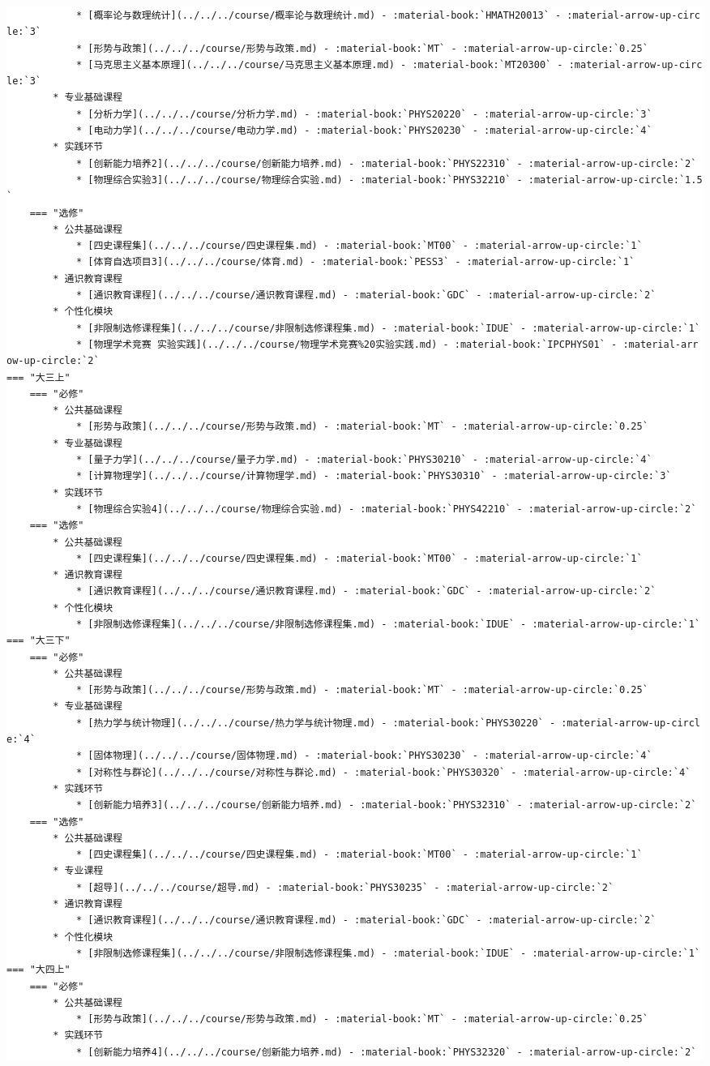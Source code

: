                 * [概率论与数理统计](../../../course/概率论与数理统计.md) - :material-book:`HMATH20013` - :material-arrow-up-circle:`3`  
                * [形势与政策](../../../course/形势与政策.md) - :material-book:`MT` - :material-arrow-up-circle:`0.25`  
                * [马克思主义基本原理](../../../course/马克思主义基本原理.md) - :material-book:`MT20300` - :material-arrow-up-circle:`3`  
            * 专业基础课程
                * [分析力学](../../../course/分析力学.md) - :material-book:`PHYS20220` - :material-arrow-up-circle:`3`  
                * [电动力学](../../../course/电动力学.md) - :material-book:`PHYS20230` - :material-arrow-up-circle:`4`  
            * 实践环节
                * [创新能力培养2](../../../course/创新能力培养.md) - :material-book:`PHYS22310` - :material-arrow-up-circle:`2`  
                * [物理综合实验3](../../../course/物理综合实验.md) - :material-book:`PHYS32210` - :material-arrow-up-circle:`1.5`  
        === "选修"  
            * 公共基础课程
                * [四史课程集](../../../course/四史课程集.md) - :material-book:`MT00` - :material-arrow-up-circle:`1`  
                * [体育自选项目3](../../../course/体育.md) - :material-book:`PESS3` - :material-arrow-up-circle:`1`  
            * 通识教育课程
                * [通识教育课程](../../../course/通识教育课程.md) - :material-book:`GDC` - :material-arrow-up-circle:`2`  
            * 个性化模块
                * [非限制选修课程集](../../../course/非限制选修课程集.md) - :material-book:`IDUE` - :material-arrow-up-circle:`1`  
                * [物理学术竞赛 实验实践](../../../course/物理学术竞赛%20实验实践.md) - :material-book:`IPCPHYS01` - :material-arrow-up-circle:`2`  
    === "大三上"  
        === "必修"  
            * 公共基础课程
                * [形势与政策](../../../course/形势与政策.md) - :material-book:`MT` - :material-arrow-up-circle:`0.25`  
            * 专业基础课程
                * [量子力学](../../../course/量子力学.md) - :material-book:`PHYS30210` - :material-arrow-up-circle:`4`  
                * [计算物理学](../../../course/计算物理学.md) - :material-book:`PHYS30310` - :material-arrow-up-circle:`3`  
            * 实践环节
                * [物理综合实验4](../../../course/物理综合实验.md) - :material-book:`PHYS42210` - :material-arrow-up-circle:`2`  
        === "选修"  
            * 公共基础课程
                * [四史课程集](../../../course/四史课程集.md) - :material-book:`MT00` - :material-arrow-up-circle:`1`  
            * 通识教育课程
                * [通识教育课程](../../../course/通识教育课程.md) - :material-book:`GDC` - :material-arrow-up-circle:`2`  
            * 个性化模块
                * [非限制选修课程集](../../../course/非限制选修课程集.md) - :material-book:`IDUE` - :material-arrow-up-circle:`1`  
    === "大三下"  
        === "必修"  
            * 公共基础课程
                * [形势与政策](../../../course/形势与政策.md) - :material-book:`MT` - :material-arrow-up-circle:`0.25`  
            * 专业基础课程
                * [热力学与统计物理](../../../course/热力学与统计物理.md) - :material-book:`PHYS30220` - :material-arrow-up-circle:`4`  
                * [固体物理](../../../course/固体物理.md) - :material-book:`PHYS30230` - :material-arrow-up-circle:`4`  
                * [对称性与群论](../../../course/对称性与群论.md) - :material-book:`PHYS30320` - :material-arrow-up-circle:`4`  
            * 实践环节
                * [创新能力培养3](../../../course/创新能力培养.md) - :material-book:`PHYS32310` - :material-arrow-up-circle:`2`  
        === "选修"  
            * 公共基础课程
                * [四史课程集](../../../course/四史课程集.md) - :material-book:`MT00` - :material-arrow-up-circle:`1`  
            * 专业课程
                * [超导](../../../course/超导.md) - :material-book:`PHYS30235` - :material-arrow-up-circle:`2`  
            * 通识教育课程
                * [通识教育课程](../../../course/通识教育课程.md) - :material-book:`GDC` - :material-arrow-up-circle:`2`  
            * 个性化模块
                * [非限制选修课程集](../../../course/非限制选修课程集.md) - :material-book:`IDUE` - :material-arrow-up-circle:`1`  
    === "大四上"  
        === "必修"  
            * 公共基础课程
                * [形势与政策](../../../course/形势与政策.md) - :material-book:`MT` - :material-arrow-up-circle:`0.25`  
            * 实践环节
                * [创新能力培养4](../../../course/创新能力培养.md) - :material-book:`PHYS32320` - :material-arrow-up-circle:`2`  